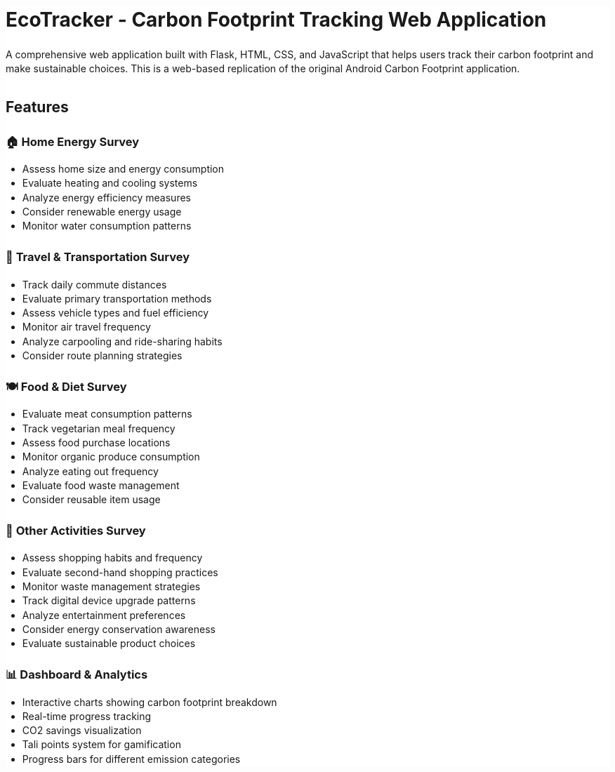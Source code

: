 # EcoTracker - Carbon Footprint Tracking Web Application

A comprehensive web application built with Flask, HTML, CSS, and JavaScript that helps users track their carbon footprint and make sustainable choices. This is a web-based replication of the original Android Carbon Footprint application.

## Features

### 🏠 **Home Energy Survey**
- Assess home size and energy consumption
- Evaluate heating and cooling systems
- Analyze energy efficiency measures
- Consider renewable energy usage
- Monitor water consumption patterns

### 🚗 **Travel & Transportation Survey**
- Track daily commute distances
- Evaluate primary transportation methods
- Assess vehicle types and fuel efficiency
- Monitor air travel frequency
- Analyze carpooling and ride-sharing habits
- Consider route planning strategies

### 🍽️ **Food & Diet Survey**
- Evaluate meat consumption patterns
- Track vegetarian meal frequency
- Assess food purchase locations
- Monitor organic produce consumption
- Analyze eating out frequency
- Evaluate food waste management
- Consider reusable item usage

### 🔄 **Other Activities Survey**
- Assess shopping habits and frequency
- Evaluate second-hand shopping practices
- Monitor waste management strategies
- Track digital device upgrade patterns
- Analyze entertainment preferences
- Consider energy conservation awareness
- Evaluate sustainable product choices

### 📊 **Dashboard & Analytics**
- Interactive charts showing carbon footprint breakdown
- Real-time progress tracking
- CO2 savings visualization
- Tali points system for gamification
- Progress bars for different emission categories

